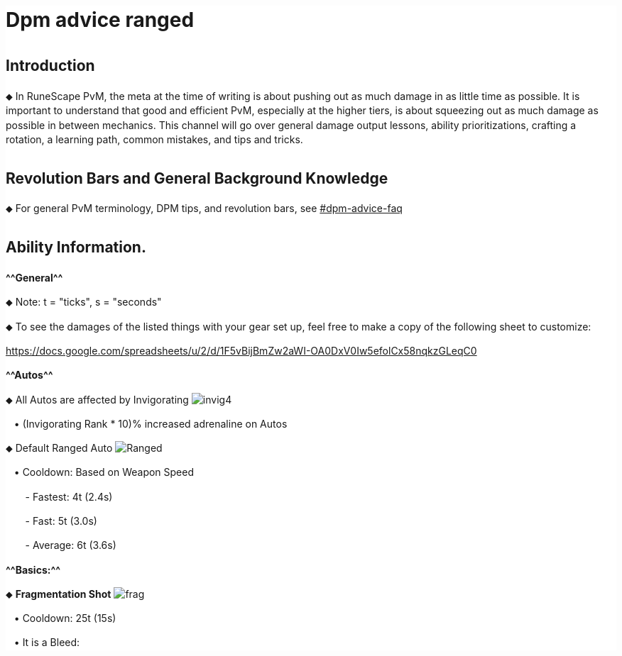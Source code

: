 # Dpm advice ranged
## Introduction


⬥ In RuneScape PvM, the meta at the time of writing is about pushing out as much damage in as little time as possible. It is important to understand that good and efficient PvM, especially at the higher tiers, is about squeezing out as much damage as possible in between mechanics. This channel will go over general damage output lessons, ability prioritizations, crafting a rotation, a learning path, common mistakes, and tips and tricks.


## Revolution Bars and General Background Knowledge


⬥ For general PvM terminology, DPM tips, and revolution bars, see [#dpm-advice-faq](../../dpm-advice/dpm-advice-faq)


## Ability Information.


**^^General^^**

⬥ Note: t = "ticks", s = "seconds"

⬥ To see the damages of the listed things with your gear set up, feel free to make a copy of the following sheet to customize:

<https://docs.google.com/spreadsheets/u/2/d/1F5vBijBmZw2aWI-OA0DxV0Iw5efolCx58nqkzGLeqC0>


**^^Autos^^**

⬥ All Autos are affected by Invigorating <img title="invig4" class="d-emoji" alt="invig4" src="https://cdn.discordapp.com/emojis/712073087859949570.png?v=1">

 ‎ ‎ ‎ ‎• (Invigorating Rank * 10)% increased adrenaline on Autos



⬥ Default Ranged Auto <img title="Ranged" class="d-emoji" alt="Ranged" src="https://cdn.discordapp.com/emojis/689504724403486920.png?v=1">

 ‎ ‎ ‎ ‎• Cooldown: Based on Weapon Speed

 ‎ ‎ ‎ ‎ ‎ ‎ ‎ ‎- Fastest: 4t (2.4s)

 ‎ ‎ ‎ ‎ ‎ ‎ ‎ ‎- Fast: 5t (3.0s)

 ‎ ‎ ‎ ‎ ‎ ‎ ‎ ‎- Average: 6t (3.6s)


**^^Basics:^^**

⬥ **Fragmentation Shot** <img title="frag" class="d-emoji" alt="frag" src="https://cdn.discordapp.com/emojis/535541273755385885.png?v=1">

 ‎ ‎ ‎ ‎• Cooldown: 25t (15s)

 ‎ ‎ ‎ ‎• It is a Bleed:
